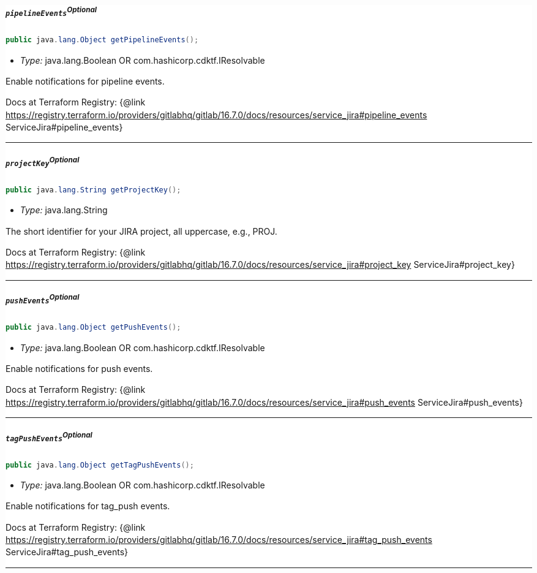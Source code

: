 
##### `pipelineEvents`<sup>Optional</sup> <a name="pipelineEvents" id="@cdktf/provider-gitlab.serviceJira.ServiceJiraConfig.property.pipelineEvents"></a>

```java
public java.lang.Object getPipelineEvents();
```

- *Type:* java.lang.Boolean OR com.hashicorp.cdktf.IResolvable

Enable notifications for pipeline events.

Docs at Terraform Registry: {@link https://registry.terraform.io/providers/gitlabhq/gitlab/16.7.0/docs/resources/service_jira#pipeline_events ServiceJira#pipeline_events}

---

##### `projectKey`<sup>Optional</sup> <a name="projectKey" id="@cdktf/provider-gitlab.serviceJira.ServiceJiraConfig.property.projectKey"></a>

```java
public java.lang.String getProjectKey();
```

- *Type:* java.lang.String

The short identifier for your JIRA project, all uppercase, e.g., PROJ.

Docs at Terraform Registry: {@link https://registry.terraform.io/providers/gitlabhq/gitlab/16.7.0/docs/resources/service_jira#project_key ServiceJira#project_key}

---

##### `pushEvents`<sup>Optional</sup> <a name="pushEvents" id="@cdktf/provider-gitlab.serviceJira.ServiceJiraConfig.property.pushEvents"></a>

```java
public java.lang.Object getPushEvents();
```

- *Type:* java.lang.Boolean OR com.hashicorp.cdktf.IResolvable

Enable notifications for push events.

Docs at Terraform Registry: {@link https://registry.terraform.io/providers/gitlabhq/gitlab/16.7.0/docs/resources/service_jira#push_events ServiceJira#push_events}

---

##### `tagPushEvents`<sup>Optional</sup> <a name="tagPushEvents" id="@cdktf/provider-gitlab.serviceJira.ServiceJiraConfig.property.tagPushEvents"></a>

```java
public java.lang.Object getTagPushEvents();
```

- *Type:* java.lang.Boolean OR com.hashicorp.cdktf.IResolvable

Enable notifications for tag_push events.

Docs at Terraform Registry: {@link https://registry.terraform.io/providers/gitlabhq/gitlab/16.7.0/docs/resources/service_jira#tag_push_events ServiceJira#tag_push_events}

---



